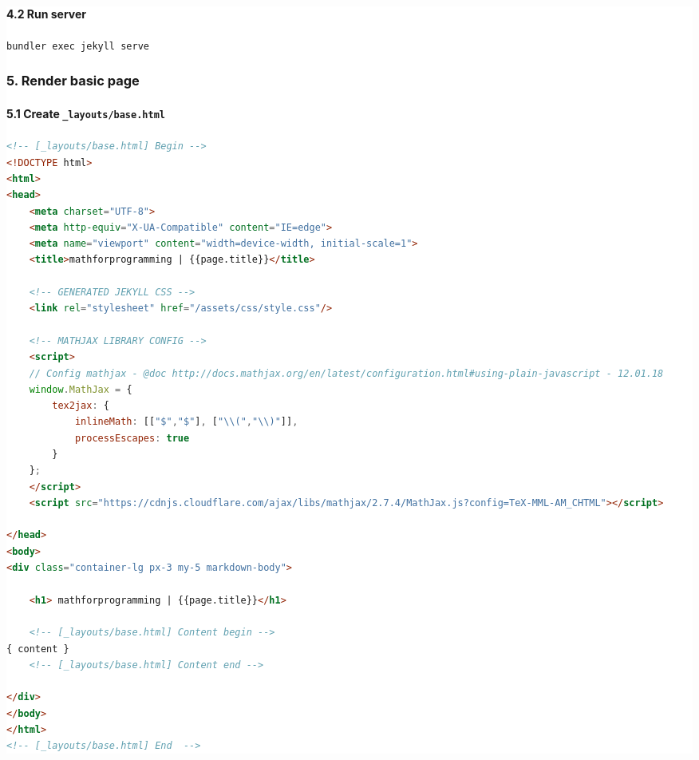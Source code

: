 #### 4.2 Run server

```shell
bundler exec jekyll serve
```


### 5. Render basic page

#### 5.1 Create `_layouts/base.html`

```html
<!-- [_layouts/base.html] Begin -->
<!DOCTYPE html>
<html>
<head>
    <meta charset="UTF-8">
    <meta http-equiv="X-UA-Compatible" content="IE=edge">
    <meta name="viewport" content="width=device-width, initial-scale=1">
    <title>mathforprogramming | {{page.title}}</title>

    <!-- GENERATED JEKYLL CSS -->
    <link rel="stylesheet" href="/assets/css/style.css"/>

    <!-- MATHJAX LIBRARY CONFIG -->
    <script>
    // Config mathjax - @doc http://docs.mathjax.org/en/latest/configuration.html#using-plain-javascript - 12.01.18
    window.MathJax = {
        tex2jax: {
            inlineMath: [["$","$"], ["\\(","\\)"]],
            processEscapes: true
        }  
    };
    </script>
    <script src="https://cdnjs.cloudflare.com/ajax/libs/mathjax/2.7.4/MathJax.js?config=TeX-MML-AM_CHTML"></script>

</head>
<body>
<div class="container-lg px-3 my-5 markdown-body">

    <h1> mathforprogramming | {{page.title}}</h1>

    <!-- [_layouts/base.html] Content begin -->
{ content }
    <!-- [_layouts/base.html] Content end -->

</div>
</body>
</html>
<!-- [_layouts/base.html] End  -->
```
